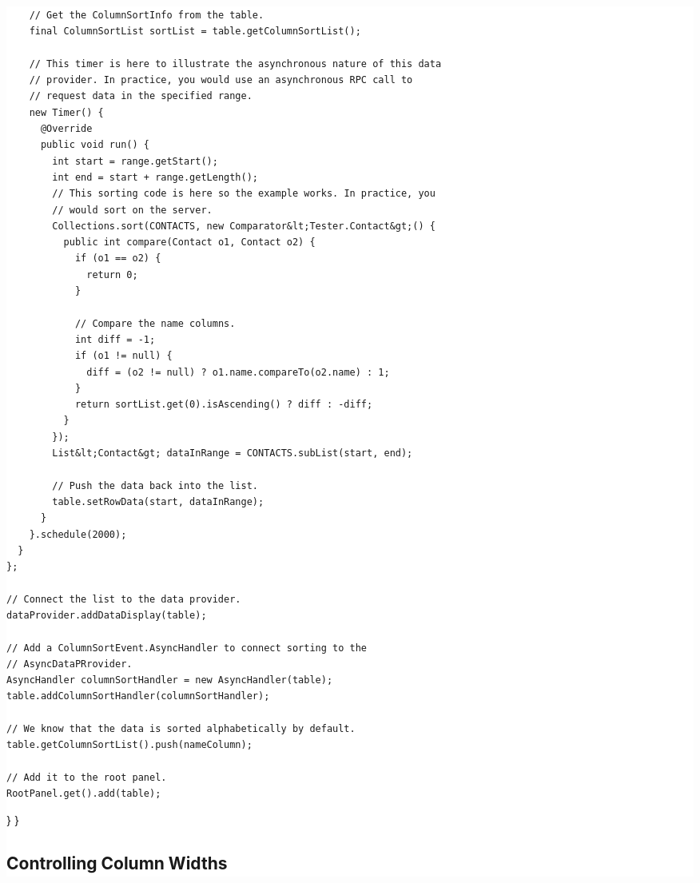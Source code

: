         // Get the ColumnSortInfo from the table.
        final ColumnSortList sortList = table.getColumnSortList();

        // This timer is here to illustrate the asynchronous nature of this data
        // provider. In practice, you would use an asynchronous RPC call to
        // request data in the specified range.
        new Timer() {
          @Override
          public void run() {
            int start = range.getStart();
            int end = start + range.getLength();
            // This sorting code is here so the example works. In practice, you
            // would sort on the server.
            Collections.sort(CONTACTS, new Comparator&lt;Tester.Contact&gt;() {
              public int compare(Contact o1, Contact o2) {
                if (o1 == o2) {
                  return 0;
                }

                // Compare the name columns.
                int diff = -1;
                if (o1 != null) {
                  diff = (o2 != null) ? o1.name.compareTo(o2.name) : 1;
                }
                return sortList.get(0).isAscending() ? diff : -diff;
              }
            });
            List&lt;Contact&gt; dataInRange = CONTACTS.subList(start, end);

            // Push the data back into the list.
            table.setRowData(start, dataInRange);
          }
        }.schedule(2000);
      }
    };

    // Connect the list to the data provider.
    dataProvider.addDataDisplay(table);

    // Add a ColumnSortEvent.AsyncHandler to connect sorting to the
    // AsyncDataPRrovider.
    AsyncHandler columnSortHandler = new AsyncHandler(table);
    table.addColumnSortHandler(columnSortHandler);

    // We know that the data is sorted alphabetically by default.
    table.getColumnSortList().push(nameColumn);

    // Add it to the root panel.
    RootPanel.get().add(table);
  }
}
</pre>

<h2 id="columnWidths">Controlling Column Widths</h2>
